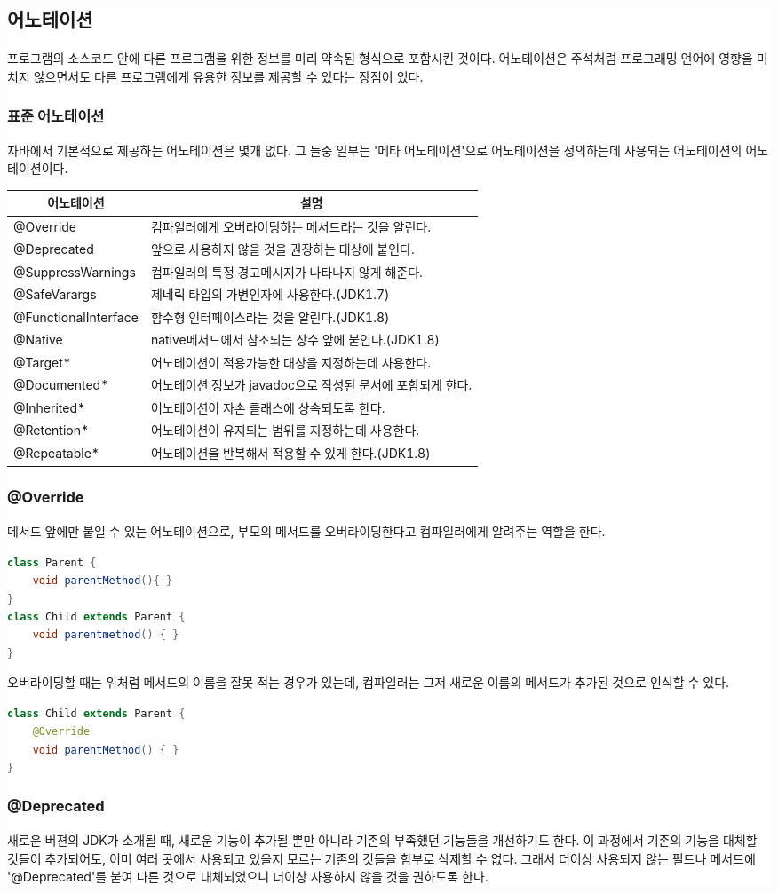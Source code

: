 ## 어노테이션
프로그램의 소스코드 안에 다른 프로그램을 위한 정보를 미리 약속된 형식으로 포함시킨 것이다. 어노테이션은 주석처럼 프로그래밍 언어에 영향을 미치지 않으면서도 다른 프로그램에게 유용한 정보를 제공할 수 있다는 장점이 있다.

### 표준 어노테이션
자바에서 기본적으로 제공하는 어노테이션은 몇개 없다. 그 들중 일부는 '메타 어노테이션'으로 어노테이션을 정의하는데 사용되는 어노테이션의 어노테이션이다.

|어노테이션|설명|
|----|----|
|@Override|컴파일러에게 오버라이딩하는 메서드라는 것을 알린다.|
|@Deprecated|앞으로 사용하지 않을 것을 권장하는 대상에 붙인다.|
|@SuppressWarnings|컴파일러의 특정 경고메시지가 나타나지 않게 해준다.|
|@SafeVarargs|제네릭 타입의 가변인자에 사용한다.(JDK1.7)|
|@FunctionalInterface|함수형 인터페이스라는 것을 알린다.(JDK1.8)|
|@Native|native메서드에서 참조되는 상수 앞에 붙인다.(JDK1.8)|
|@Target*|어노테이션이 적용가능한 대상을 지정하는데 사용한다.|
|@Documented*|어노테이션 정보가 javadoc으로 작성된 문서에 포함되게 한다.|
|@Inherited*|어노테이션이 자손 클래스에 상속되도록 한다.|
|@Retention*|어노테이션이 유지되는 범위를 지정하는데 사용한다.|
|@Repeatable*|어노테이션을 반복해서 적용할 수 있게 한다.(JDK1.8)|

### @Override
메서드 앞에만 붙일 수 있는 어노테이션으로, 부모의 메서드를 오버라이딩한다고 컴파일러에게 알려주는 역할을 한다.

```java
class Parent {
	void parentMethod(){ }
}
class Child extends Parent {
	void parentmethod() { }
}
```
오버라이딩할 때는 위처럼 메서드의 이름을 잘못 적는 경우가 있는데, 컴파일러는 그저 새로운 이름의 메서드가 추가된 것으로 인식할 수 있다.

```java
class Child extends Parent {
	@Override
	void parentMethod() { }
}
```
### @Deprecated
새로운 버젼의 JDK가 소개될 때, 새로운 기능이 추가될 뿐만 아니라 기존의 부족했던 기능들을 개선하기도 한다. 이 과정에서 기존의 기능을 대체할 것들이 추가되어도, 이미 여러 곳에서 사용되고 있을지 모르는 기존의 것들을 함부로 삭제할 수 없다.
그래서 더이상 사용되지 않는 필드나 메서드에 '@Deprecated'를 붙여 다른 것으로 대체되었으니 더이상 사용하지 않을 것을 권하도록 한다.
